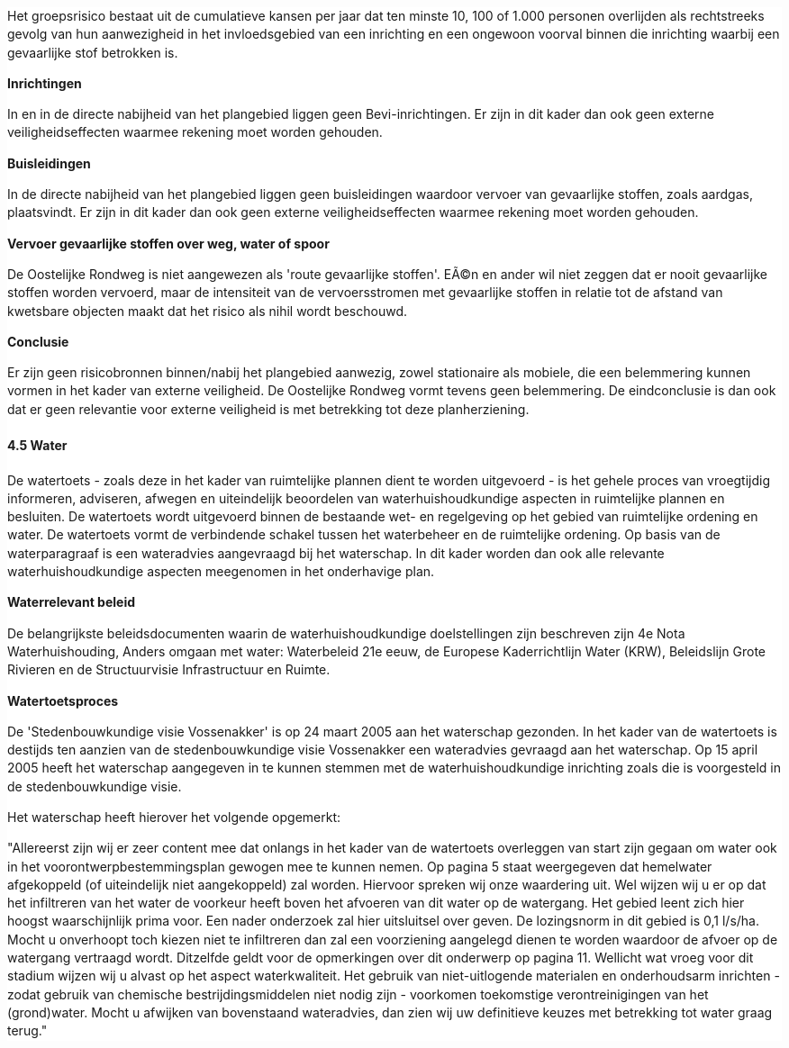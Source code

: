 Het groepsrisico bestaat uit de cumulatieve kansen per jaar dat ten minste 10, 100 of 1\.000 personen overlijden als rechtstreeks gevolg van hun aanwezigheid in het invloedsgebied van een inrichting en een ongewoon voorval binnen die inrichting waarbij een gevaarlijke stof betrokken is.

**Inrichtingen**

In en in de directe nabijheid van het plangebied liggen geen Bevi\-inrichtingen. Er zijn in dit kader dan ook geen externe veiligheidseffecten waarmee rekening moet worden gehouden.

**Buisleidingen**

In de directe nabijheid van het plangebied liggen geen buisleidingen waardoor vervoer van gevaarlijke stoffen, zoals aardgas, plaatsvindt. Er zijn in dit kader dan ook geen externe veiligheidseffecten waarmee rekening moet worden gehouden.

**Vervoer gevaarlijke stoffen over weg, water of spoor**

De Oostelijke Rondweg is niet aangewezen als 'route gevaarlijke stoffen'. EÃ©n en ander wil niet zeggen dat er nooit gevaarlijke stoffen worden vervoerd, maar de intensiteit van de vervoersstromen met gevaarlijke stoffen in relatie tot de afstand van kwetsbare objecten maakt dat het risico als nihil wordt beschouwd.

**Conclusie**

Er zijn geen risicobronnen binnen/nabij het plangebied aanwezig, zowel stationaire als mobiele, die een belemmering kunnen vormen in het kader van externe veiligheid. De Oostelijke Rondweg vormt tevens geen belemmering. De eindconclusie is dan ook dat er geen relevantie voor externe veiligheid is met betrekking tot deze planherziening.

#### 4\.5 Water

De watertoets \- zoals deze in het kader van ruimtelijke plannen dient te worden uitgevoerd \- is het gehele proces van vroegtijdig informeren, adviseren, afwegen en uiteindelijk beoordelen van waterhuishoudkundige aspecten in ruimtelijke plannen en besluiten. De watertoets wordt uitgevoerd binnen de bestaande wet\- en regelgeving op het gebied van ruimtelijke ordening en water. De watertoets vormt de verbindende schakel tussen het waterbeheer en de ruimtelijke ordening. Op basis van de waterparagraaf is een wateradvies aangevraagd bij het waterschap. In dit kader worden dan ook alle relevante waterhuishoudkundige aspecten meegenomen in het onderhavige plan.

**Waterrelevant beleid**

De belangrijkste beleidsdocumenten waarin de waterhuishoudkundige doelstellingen zijn beschreven zijn 4e Nota Waterhuishouding, Anders omgaan met water: Waterbeleid 21e eeuw, de Europese Kaderrichtlijn Water (KRW), Beleidslijn Grote Rivieren en de Structuurvisie Infrastructuur en Ruimte.

**Watertoetsproces**

De 'Stedenbouwkundige visie Vossenakker' is op 24 maart 2005 aan het waterschap gezonden. In het kader van de watertoets is destijds ten aanzien van de stedenbouwkundige visie Vossenakker een wateradvies gevraagd aan het waterschap. Op 15 april 2005 heeft het waterschap aangegeven in te kunnen stemmen met de waterhuishoudkundige inrichting zoals die is voorgesteld in de stedenbouwkundige visie.

Het waterschap heeft hierover het volgende opgemerkt:

"Allereerst zijn wij er zeer content mee dat onlangs in het kader van de watertoets overleggen van start zijn gegaan om water ook in het voorontwerpbestemmingsplan gewogen mee te kunnen nemen. Op pagina 5 staat weergegeven dat hemelwater afgekoppeld (of uiteindelijk niet aangekoppeld) zal worden. Hiervoor spreken wij onze waardering uit. Wel wijzen wij u er op dat het infiltreren van het water de voorkeur heeft boven het afvoeren van dit water op de watergang. Het gebied leent zich hier hoogst waarschijnlijk prima voor. Een nader onderzoek zal hier uitsluitsel over geven. De lozingsnorm in dit gebied is 0,1 l/s/ha. Mocht u onverhoopt toch kiezen niet te infiltreren dan zal een voorziening aangelegd dienen te worden waardoor de afvoer op de watergang vertraagd wordt. Ditzelfde geldt voor de opmerkingen over dit onderwerp op pagina 11\. Wellicht wat vroeg voor dit stadium wijzen wij u alvast op het aspect waterkwaliteit. Het gebruik van niet\-uitlogende materialen en onderhoudsarm inrichten \- zodat gebruik van chemische bestrijdingsmiddelen niet nodig zijn \- voorkomen toekomstige verontreinigingen van het (grond)water. Mocht u afwijken van bovenstaand wateradvies, dan zien wij uw definitieve keuzes met betrekking tot water graag terug."
